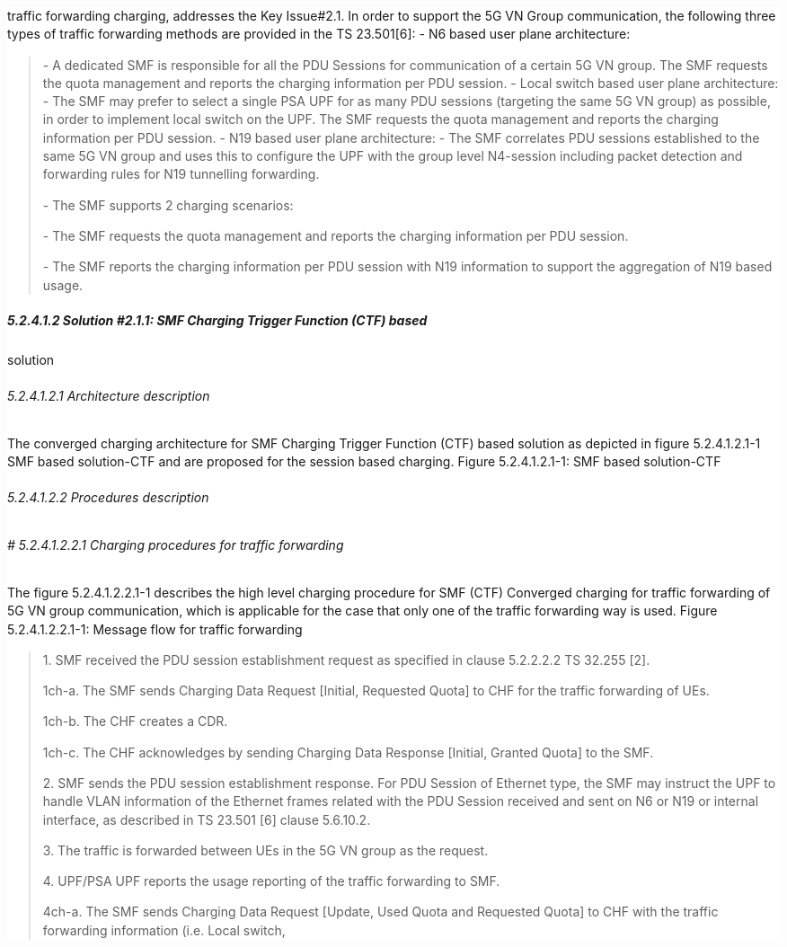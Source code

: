 traffic forwarding charging, addresses the Key Issue#2.1.
In order to support the 5G VN Group communication, the following three types
of traffic forwarding methods are provided in the TS 23.501[6]:
\- N6 based user plane architecture:
> \- A dedicated SMF is responsible for all the PDU Sessions for communication
> of a certain 5G VN group. The SMF requests the quota management and reports
> the charging information per PDU session.
\- Local switch based user plane architecture:
> \- The SMF may prefer to select a single PSA UPF for as many PDU sessions
> (targeting the same 5G VN group) as possible, in order to implement local
> switch on the UPF. The SMF requests the quota management and reports the
> charging information per PDU session.
\- N19 based user plane architecture:
> \- The SMF correlates PDU sessions established to the same 5G VN group and
> uses this to configure the UPF with the group level N4-session including
> packet detection and forwarding rules for N19 tunnelling forwarding.
>
> \- The SMF supports 2 charging scenarios:
>
> \- The SMF requests the quota management and reports the charging
> information per PDU session.
>
> \- The SMF reports the charging information per PDU session with N19
> information to support the aggregation of N19 based usage.
##### 5.2.4.1.2 Solution #2.1.1: SMF Charging Trigger Function (CTF) based
solution
###### 5.2.4.1.2.1 Architecture description
The converged charging architecture for SMF Charging Trigger Function (CTF)
based solution as depicted in figure 5.2.4.1.2.1-1 SMF based solution-CTF and
are proposed for the session based charging.
Figure 5.2.4.1.2.1-1: SMF based solution-CTF
###### 5.2.4.1.2.2 Procedures description
###### # 5.2.4.1.2.2.1 Charging procedures for traffic forwarding
The figure 5.2.4.1.2.2.1-1 describes the high level charging procedure for SMF
(CTF) Converged charging for traffic forwarding of 5G VN group communication,
which is applicable for the case that only one of the traffic forwarding way
is used.
Figure 5.2.4.1.2.2.1-1: Message flow for traffic forwarding
> 1\. SMF received the PDU session establishment request as specified in
> clause 5.2.2.2.2 TS 32.255 [2].
>
> 1ch-a. The SMF sends Charging Data Request [Initial, Requested Quota] to CHF
> for the traffic forwarding of UEs.
>
> 1ch-b. The CHF creates a CDR.
>
> 1ch-c. The CHF acknowledges by sending Charging Data Response [Initial,
> Granted Quota] to the SMF.
>
> 2\. SMF sends the PDU session establishment response. For PDU Session of
> Ethernet type, the SMF may instruct the UPF to handle VLAN information of
> the Ethernet frames related with the PDU Session received and sent on N6 or
> N19 or internal interface, as described in TS 23.501 [6] clause 5.6.10.2.
>
> 3\. The traffic is forwarded between UEs in the 5G VN group as the request.
>
> 4\. UPF/PSA UPF reports the usage reporting of the traffic forwarding to
> SMF.
>
> 4ch-a. The SMF sends Charging Data Request [Update, Used Quota and Requested
> Quota] to CHF with the traffic forwarding information (i.e. Local switch,